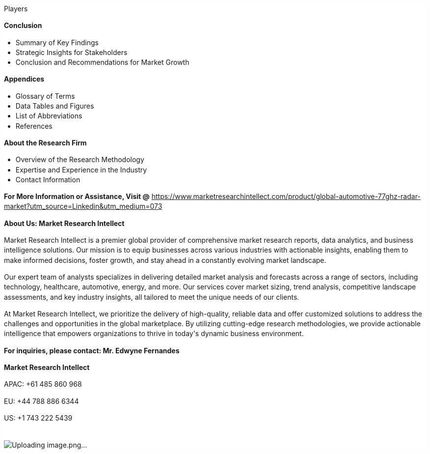 Players</li></ul><p><strong>Conclusion</strong></p><ul><li>Summary of Key Findings</li><li>Strategic Insights for Stakeholders</li><li>Conclusion and Recommendations for Market Growth</li></ul><p><strong>Appendices</strong></p><ul><li>Glossary of Terms</li><li>Data Tables and Figures</li><li>List of Abbreviations</li><li>References</li></ul><p><strong>About the Research Firm</strong></p><ul><li>Overview of the Research Methodology</li><li>Expertise and Experience in the Industry</li><li>Contact Information</li></ul></div><div class="article-main__content" data-test-id="publishing-text-block"><p><span class="font-[700]"><strong>For More Information or Assistance, Visit @</strong>&nbsp;<a href="https://www.marketresearchintellect.com/product/global-automotive-77ghz-radar-market?utm_source=Linkedin&utm_medium=073">https://www.marketresearchintellect.com/product/global-automotive-77ghz-radar-market?utm_source=Linkedin&utm_medium=073</a></span></p><p><strong>About Us: Market Research Intellect</strong></p><p>Market Research Intellect is a premier global provider of comprehensive market research reports, data analytics, and business intelligence solutions. Our mission is to equip businesses across various industries with actionable insights, enabling them to make informed decisions, foster growth, and stay ahead in a constantly evolving market landscape.</p><p>Our expert team of analysts specializes in delivering detailed market analysis and forecasts across a range of sectors, including technology, healthcare, automotive, energy, and more. Our services cover market sizing, trend analysis, competitive landscape assessments, and key industry insights, all tailored to meet the unique needs of our clients.</p><p>At Market Research Intellect, we prioritize the delivery of high-quality, reliable data and offer customized solutions to address the challenges and opportunities in the global marketplace. By utilizing cutting-edge research methodologies, we provide actionable intelligence that empowers organizations to thrive in today's dynamic business environment.</p><p><strong>For inquiries, please contact: Mr. Edwyne Fernandes</strong></p><p><strong>Market Research Intellect</strong></p><p>APAC: +61 485 860 968</p><p>EU: +44 788 886 6344</p><p>US: +1 743 222 5439</p></div><div class="article-main__content" data-test-id="publishing-text-block">&nbsp;</div>
![Uploading image.png…]()
